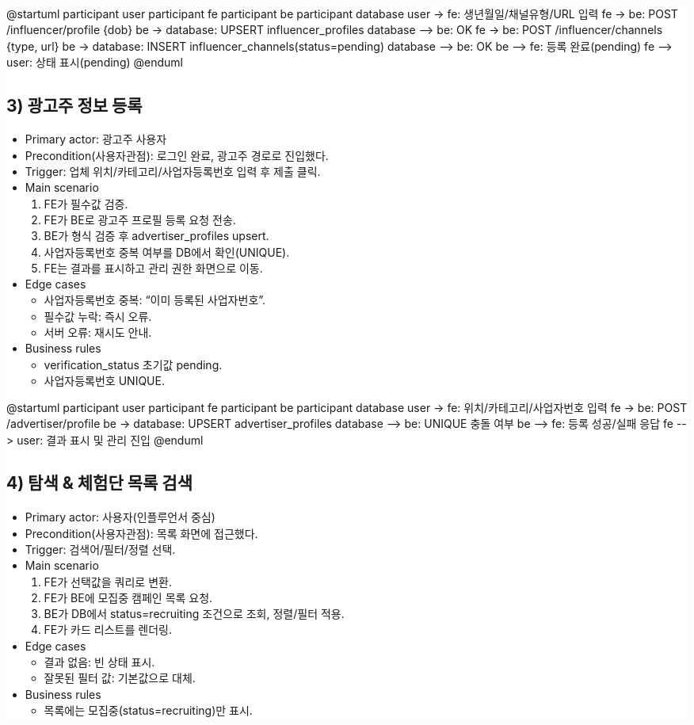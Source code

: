 @startuml
participant user
participant fe
participant be
participant database
user -> fe: 생년월일/채널유형/URL 입력
fe -> be: POST /influencer/profile {dob}
be -> database: UPSERT influencer_profiles
database --> be: OK
fe -> be: POST /influencer/channels {type, url}
be -> database: INSERT influencer_channels(status=pending)
database --> be: OK
be --> fe: 등록 완료(pending)
fe --> user: 상태 표시(pending)
@enduml

## 3) 광고주 정보 등록
- Primary actor: 광고주 사용자
- Precondition(사용자관점): 로그인 완료, 광고주 경로로 진입했다.
- Trigger: 업체 위치/카테고리/사업자등록번호 입력 후 제출 클릭.
- Main scenario
  1. FE가 필수값 검증.
  2. FE가 BE로 광고주 프로필 등록 요청 전송.
  3. BE가 형식 검증 후 advertiser_profiles upsert.
  4. 사업자등록번호 중복 여부를 DB에서 확인(UNIQUE).
  5. FE는 결과를 표시하고 관리 권한 화면으로 이동.
- Edge cases
  - 사업자등록번호 중복: “이미 등록된 사업자번호”.
  - 필수값 누락: 즉시 오류.
  - 서버 오류: 재시도 안내.
- Business rules
  - verification_status 초기값 pending.
  - 사업자등록번호 UNIQUE.

@startuml
participant user
participant fe
participant be
participant database
user -> fe: 위치/카테고리/사업자번호 입력
fe -> be: POST /advertiser/profile
be -> database: UPSERT advertiser_profiles
database --> be: UNIQUE 충돌 여부
be --> fe: 등록 성공/실패 응답
fe --> user: 결과 표시 및 관리 진입
@enduml

## 4) 탐색 & 체험단 목록 검색
- Primary actor: 사용자(인플루언서 중심)
- Precondition(사용자관점): 목록 화면에 접근했다.
- Trigger: 검색어/필터/정렬 선택.
- Main scenario
  1. FE가 선택값을 쿼리로 변환.
  2. FE가 BE에 모집중 캠페인 목록 요청.
  3. BE가 DB에서 status=recruiting 조건으로 조회, 정렬/필터 적용.
  4. FE가 카드 리스트를 렌더링.
- Edge cases
  - 결과 없음: 빈 상태 표시.
  - 잘못된 필터 값: 기본값으로 대체.
- Business rules
  - 목록에는 모집중(status=recruiting)만 표시.
